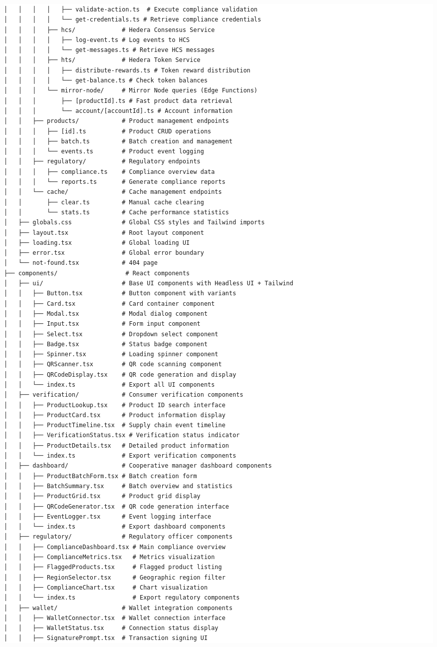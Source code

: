 ```
│   │   │   │   ├── validate-action.ts  # Execute compliance validation
│   │   │   │   └── get-credentials.ts # Retrieve compliance credentials
│   │   │   ├── hcs/             # Hedera Consensus Service
│   │   │   │   ├── log-event.ts # Log events to HCS
│   │   │   │   └── get-messages.ts # Retrieve HCS messages
│   │   │   ├── hts/             # Hedera Token Service
│   │   │   │   ├── distribute-rewards.ts # Token reward distribution
│   │   │   │   └── get-balance.ts # Check token balances
│   │   │   └── mirror-node/     # Mirror Node queries (Edge Functions)
│   │   │       ├── [productId].ts # Fast product data retrieval
│   │   │       └── account/[accountId].ts # Account information
│   │   ├── products/            # Product management endpoints
│   │   │   ├── [id].ts          # Product CRUD operations
│   │   │   ├── batch.ts         # Batch creation and management
│   │   │   └── events.ts        # Product event logging
│   │   ├── regulatory/          # Regulatory endpoints
│   │   │   ├── compliance.ts    # Compliance overview data
│   │   │   └── reports.ts       # Generate compliance reports
│   │   └── cache/               # Cache management endpoints
│   │       ├── clear.ts         # Manual cache clearing
│   │       └── stats.ts         # Cache performance statistics
│   ├── globals.css              # Global CSS styles and Tailwind imports
│   ├── layout.tsx               # Root layout component
│   ├── loading.tsx              # Global loading UI
│   ├── error.tsx                # Global error boundary
│   └── not-found.tsx            # 404 page
├── components/                   # React components
│   ├── ui/                      # Base UI components with Headless UI + Tailwind
│   │   ├── Button.tsx           # Button component with variants
│   │   ├── Card.tsx             # Card container component
│   │   ├── Modal.tsx            # Modal dialog component
│   │   ├── Input.tsx            # Form input component
│   │   ├── Select.tsx           # Dropdown select component
│   │   ├── Badge.tsx            # Status badge component
│   │   ├── Spinner.tsx          # Loading spinner component
│   │   ├── QRScanner.tsx        # QR code scanning component
│   │   ├── QRCodeDisplay.tsx    # QR code generation and display
│   │   └── index.ts             # Export all UI components
│   ├── verification/            # Consumer verification components
│   │   ├── ProductLookup.tsx    # Product ID search interface
│   │   ├── ProductCard.tsx      # Product information display
│   │   ├── ProductTimeline.tsx  # Supply chain event timeline
│   │   ├── VerificationStatus.tsx # Verification status indicator
│   │   ├── ProductDetails.tsx   # Detailed product information
│   │   └── index.ts             # Export verification components
│   ├── dashboard/               # Cooperative manager dashboard components
│   │   ├── ProductBatchForm.tsx # Batch creation form
│   │   ├── BatchSummary.tsx     # Batch overview and statistics
│   │   ├── ProductGrid.tsx      # Product grid display
│   │   ├── QRCodeGenerator.tsx  # QR code generation interface
│   │   ├── EventLogger.tsx      # Event logging interface
│   │   └── index.ts             # Export dashboard components
│   ├── regulatory/              # Regulatory officer components
│   │   ├── ComplianceDashboard.tsx # Main compliance overview
│   │   ├── ComplianceMetrics.tsx   # Metrics visualization
│   │   ├── FlaggedProducts.tsx     # Flagged product listing
│   │   ├── RegionSelector.tsx      # Geographic region filter
│   │   ├── ComplianceChart.tsx     # Chart visualization
│   │   └── index.ts                # Export regulatory components
│   ├── wallet/                  # Wallet integration components
│   │   ├── WalletConnector.tsx  # Wallet connection interface
│   │   ├── WalletStatus.tsx     # Connection status display
│   │   ├── SignaturePrompt.tsx  # Transaction signing UI
```
